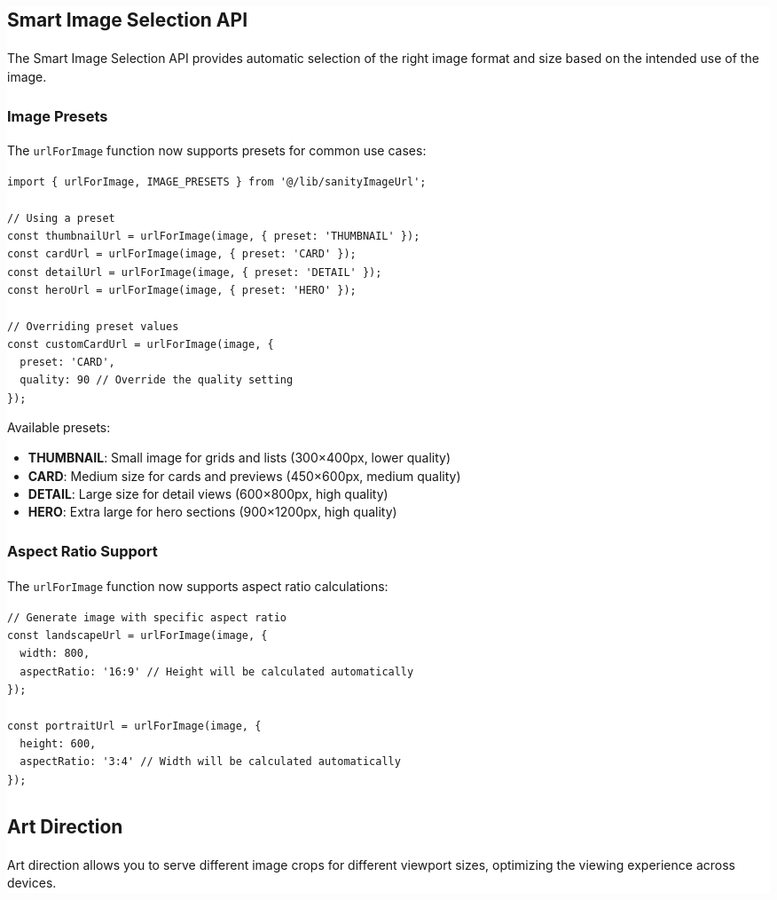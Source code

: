 ## Smart Image Selection API

The Smart Image Selection API provides automatic selection of the right image format and size based on the intended use of the image.

### Image Presets

The `urlForImage` function now supports presets for common use cases:

```tsx
import { urlForImage, IMAGE_PRESETS } from '@/lib/sanityImageUrl';

// Using a preset
const thumbnailUrl = urlForImage(image, { preset: 'THUMBNAIL' });
const cardUrl = urlForImage(image, { preset: 'CARD' });
const detailUrl = urlForImage(image, { preset: 'DETAIL' });
const heroUrl = urlForImage(image, { preset: 'HERO' });

// Overriding preset values
const customCardUrl = urlForImage(image, { 
  preset: 'CARD',
  quality: 90 // Override the quality setting
});
```

Available presets:
- **THUMBNAIL**: Small image for grids and lists (300×400px, lower quality)
- **CARD**: Medium size for cards and previews (450×600px, medium quality)
- **DETAIL**: Large size for detail views (600×800px, high quality)
- **HERO**: Extra large for hero sections (900×1200px, high quality)

### Aspect Ratio Support

The `urlForImage` function now supports aspect ratio calculations:

```tsx
// Generate image with specific aspect ratio
const landscapeUrl = urlForImage(image, { 
  width: 800,
  aspectRatio: '16:9' // Height will be calculated automatically
});

const portraitUrl = urlForImage(image, {
  height: 600,
  aspectRatio: '3:4' // Width will be calculated automatically
});
```

## Art Direction

Art direction allows you to serve different image crops for different viewport sizes, optimizing the viewing experience across devices.
